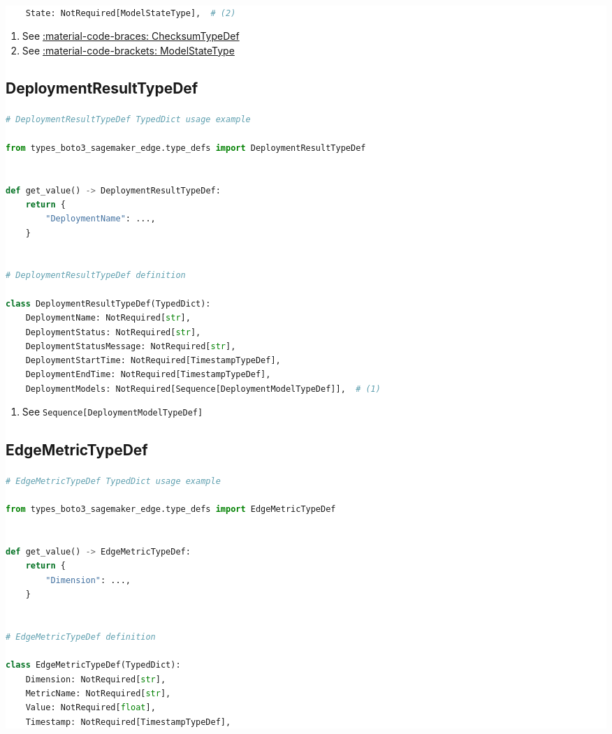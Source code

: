 ```python
    State: NotRequired[ModelStateType],  # (2)
```

1. See [:material-code-braces: ChecksumTypeDef](./type_defs.md#checksumtypedef)
2. See [:material-code-brackets: ModelStateType](./literals.md#modelstatetype)

## DeploymentResultTypeDef

```python
# DeploymentResultTypeDef TypedDict usage example

from types_boto3_sagemaker_edge.type_defs import DeploymentResultTypeDef


def get_value() -> DeploymentResultTypeDef:
    return {
        "DeploymentName": ...,
    }


# DeploymentResultTypeDef definition

class DeploymentResultTypeDef(TypedDict):
    DeploymentName: NotRequired[str],
    DeploymentStatus: NotRequired[str],
    DeploymentStatusMessage: NotRequired[str],
    DeploymentStartTime: NotRequired[TimestampTypeDef],
    DeploymentEndTime: NotRequired[TimestampTypeDef],
    DeploymentModels: NotRequired[Sequence[DeploymentModelTypeDef]],  # (1)
```

1. See `Sequence[DeploymentModelTypeDef]`

## EdgeMetricTypeDef

```python
# EdgeMetricTypeDef TypedDict usage example

from types_boto3_sagemaker_edge.type_defs import EdgeMetricTypeDef


def get_value() -> EdgeMetricTypeDef:
    return {
        "Dimension": ...,
    }


# EdgeMetricTypeDef definition

class EdgeMetricTypeDef(TypedDict):
    Dimension: NotRequired[str],
    MetricName: NotRequired[str],
    Value: NotRequired[float],
    Timestamp: NotRequired[TimestampTypeDef],
```
